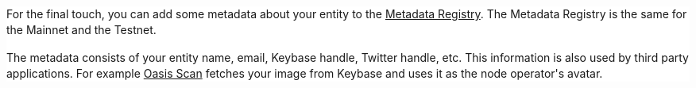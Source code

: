 For the final touch, you can add some metadata about your entity to the [Metadata Registry]. The Metadata Registry is the same for the Mainnet and the Testnet. 

The metadata consists of your entity name, email, Keybase handle, Twitter handle, etc. This information is also used by third party applications. 
For example [Oasis Scan] fetches your image from Keybase and uses it as the node operator's avatar.

[Metadata Registry]: https://github.com/oasisprotocol/metadata-registry
[Oasis Scan]: https://www.oasisscan.com/validators
